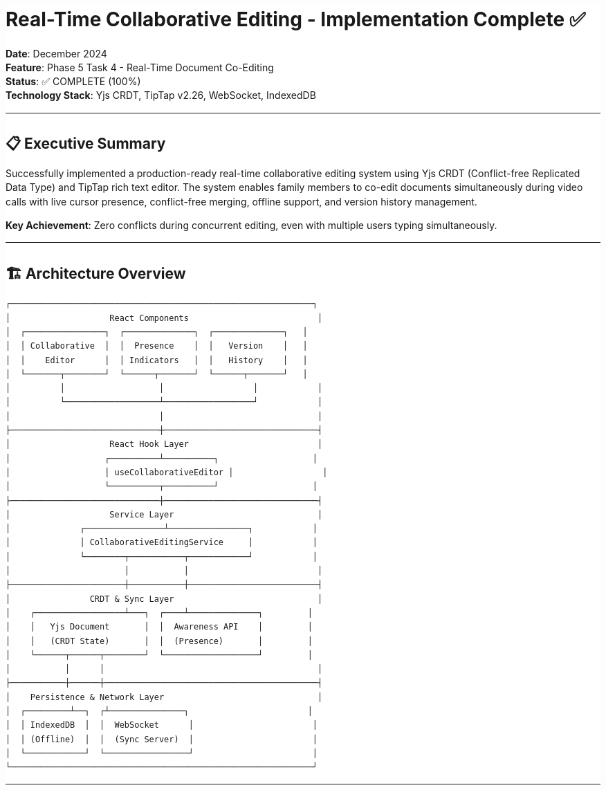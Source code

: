 # Real-Time Collaborative Editing - Implementation Complete ✅

**Date**: December 2024  
**Feature**: Phase 5 Task 4 - Real-Time Document Co-Editing  
**Status**: ✅ COMPLETE (100%)  
**Technology Stack**: Yjs CRDT, TipTap v2.26, WebSocket, IndexedDB  

---

## 📋 Executive Summary

Successfully implemented a production-ready real-time collaborative editing system using Yjs CRDT (Conflict-free Replicated Data Type) and TipTap rich text editor. The system enables family members to co-edit documents simultaneously during video calls with live cursor presence, conflict-free merging, offline support, and version history management.

**Key Achievement**: Zero conflicts during concurrent editing, even with multiple users typing simultaneously.

---

## 🏗️ Architecture Overview

```
┌─────────────────────────────────────────────────────────────┐
│                    React Components                          │
│  ┌────────────────┐  ┌──────────────┐  ┌──────────────┐   │
│  │ Collaborative  │  │  Presence    │  │   Version    │   │
│  │    Editor      │  │ Indicators   │  │   History    │   │
│  └───────┬────────┘  └──────┬───────┘  └──────┬───────┘   │
│          │                   │                  │            │
│          └───────────────────┴──────────────────┘            │
│                              │                               │
├──────────────────────────────┼───────────────────────────────┤
│                    React Hook Layer                          │
│                   ┌──────────┴──────────┐                   │
│                   │ useCollaborativeEditor │                  │
│                   └──────────┬──────────┘                   │
├──────────────────────────────┼───────────────────────────────┤
│                    Service Layer                             │
│              ┌────────────────┴────────────────┐            │
│              │ CollaborativeEditingService     │            │
│              └────────┬───────────┬────────────┘            │
│                       │           │                          │
├───────────────────────┼───────────┼──────────────────────────┤
│                CRDT & Sync Layer                             │
│    ┌──────────────────┴───┐  ┌────┴──────────────┐         │
│    │   Yjs Document       │  │  Awareness API    │         │
│    │   (CRDT State)       │  │  (Presence)       │         │
│    └──────┬──────┬────────┘  └───────────────────┘         │
│           │      │                                           │
├───────────┼──────┼───────────────────────────────────────────┤
│    Persistence & Network Layer                               │
│  ┌─────────┴──┐  ┌┴───────────────┐                        │
│  │ IndexedDB  │  │  WebSocket      │                        │
│  │ (Offline)  │  │  (Sync Server)  │                        │
│  └────────────┘  └─────────────────┘                        │
└─────────────────────────────────────────────────────────────┘
```

---